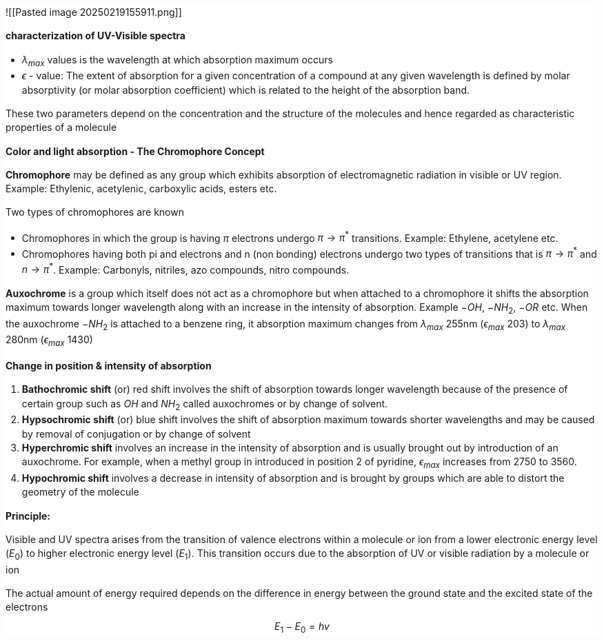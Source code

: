 ![[Pasted image 20250219155911.png]]


**characterization of UV-Visible spectra**

- $\lambda_{max}$ values is the wavelength at which absorption maximum occurs
- $\epsilon$ - value: The extent of absorption for a given concentration of a compound at any given wavelength is defined by molar absorptivity (or molar absorption coefficient) which is related to the height of the absorption band.

These two parameters depend on the concentration and the structure of the molecules and hence regarded as characteristic properties of a molecule


**Color and light absorption - The Chromophore Concept**

**Chromophore** may be defined as any group which exhibits absorption of electromagnetic radiation in visible or UV region. Example: Ethylenic, acetylenic, carboxylic acids, esters etc.

Two types of chromophores are known

- Chromophores in which the group is having $\pi$ electrons undergo $\pi \rightarrow \pi^*$ transitions. Example: Ethylene, acetylene etc.
- Chromophores having both pi and electrons and n (non bonding) electrons undergo two types of transitions that is $\pi \rightarrow \pi^*$ and $n \rightarrow \pi^*$. Example: Carbonyls, nitriles, azo compounds, nitro compounds.


**Auxochrome** is a group which itself does not act as a chromophore but when attached to a chromophore it shifts the absorption maximum towards longer wavelength along with an increase in the intensity of absorption. Example $-OH$, $-NH_2$, $-OR$ etc. When the auxochrome $-NH_2$ is attached to a benzene ring, it absorption maximum changes from $\lambda_{max}$ 255nm ($\epsilon_{max}$ 203) to $\lambda_{max}$ 280nm ($\epsilon_{max}$ 1430)



**Change in position & intensity of absorption**

1. **Bathochromic shift** (or) red shift involves the shift of absorption towards longer wavelength because of the presence of certain group such as $OH$ and $NH_2$ called auxochromes or by change of solvent.
2. **Hypsochromic shift** (or) blue shift involves the shift of absorption maximum towards shorter wavelengths and may be caused by removal of conjugation or by change of solvent
3. **Hyperchromic shift** involves an increase in the intensity of absorption and is usually brought out by introduction of an auxochrome. For example, when a methyl group in introduced in position 2 of pyridine, $\epsilon_{max}$ increases from $2750$ to $3560$.
4. **Hypochromic shift** involves a decrease in intensity of absorption and is brought by groups which are able to distort the geometry of the molecule


**Principle:**

Visible and UV spectra arises from the transition of valence electrons within a molecule or ion from a lower electronic energy level ($E_0$) to higher electronic energy level ($E_1$). This transition occurs due to the absorption of UV or visible radiation by a molecule or ion

The actual amount of energy required depends on the difference in energy between the ground state and the excited state of the electrons
$$
E_1 - E_0 = hv
$$
